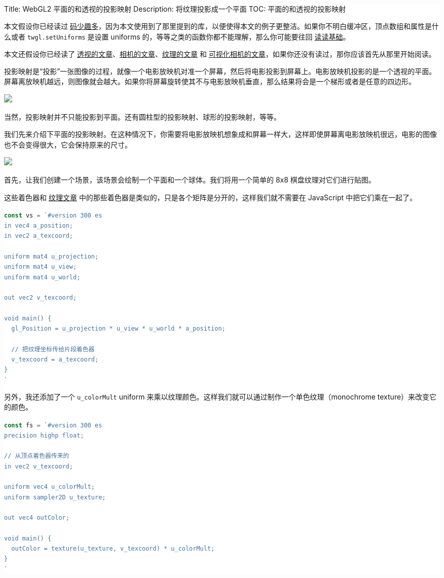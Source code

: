 Title: WebGL2 平面的和透视的投影映射
Description: 将纹理投影成一个平面
TOC: 平面的和透视的投影映射

本文假设你已经读过 [码少趣多](webgl-less-code-more-fun.html)，因为本文使用到了那里提到的库，以便使得本文的例子更整洁。如果你不明白缓冲区，顶点数组和属性是什么或者 `twgl.setUniforms` 是设置 uniforms 的，等等之类的函数你都不能理解，那么你可能要往回 [读读基础](webgl-fundamentals.html)。

本文还假设你已经读了 [透视的文章](webgl-3d-perspective.html)、[相机的文章](webgl-3d-camera.html)、[纹理的文章](webgl-3d-textures.html) 和 [可视化相机的文章](webgl-visualizing-the-camera.html)，如果你还没有读过，那你应该首先从那里开始阅读。

投影映射是“投影”一张图像的过程，就像一个电影放映机对准一个屏幕，然后将电影投影到屏幕上。电影放映机投影的是一个透视的平面。屏幕离放映机越远，则图像就会越大。如果你将屏幕旋转使其不与电影放映机垂直，那么结果将会是一个梯形或者是任意的四边形。

<div class="webgl_center"><img src="resources/perspective-projection.svg" style="width: 400px"></div>

当然，投影映射并不只能投影到平面。还有圆柱型的投影映射、球形的投影映射，等等。

我们先来介绍下平面的投影映射。在这种情况下，你需要将电影放映机想象成和屏幕一样大，这样即使屏幕离电影放映机很远，电影的图像也不会变得很大，它会保持原来的尺寸。

<div class="webgl_center"><img src="resources/orthographic-projection.svg" style="width: 400px"></div>

首先，让我们创建一个场景，该场景会绘制一个平面和一个球体。我们将用一个简单的 8x8 棋盘纹理对它们进行贴图。

这些着色器和 [纹理文章](webgl-3d-textures.html) 中的那些着色器是类似的，只是各个矩阵是分开的，这样我们就不需要在 JavaScript 中把它们乘在一起了。

```js
const vs = `#version 300 es
in vec4 a_position;
in vec2 a_texcoord;

uniform mat4 u_projection;
uniform mat4 u_view;
uniform mat4 u_world;

out vec2 v_texcoord;

void main() {
  gl_Position = u_projection * u_view * u_world * a_position;

  // 把纹理坐标传给片段着色器
  v_texcoord = a_texcoord;
}
`
```

另外，我还添加了一个 `u_colorMult` uniform 来乘以纹理颜色。这样我们就可以通过制作一个单色纹理（monochrome texture）来改变它的颜色。

```js
const fs = `#version 300 es
precision highp float;

// 从顶点着色器传来的
in vec2 v_texcoord;

uniform vec4 u_colorMult;
uniform sampler2D u_texture;

out vec4 outColor;

void main() {
  outColor = texture(u_texture, v_texcoord) * u_colorMult;
}
`
```
